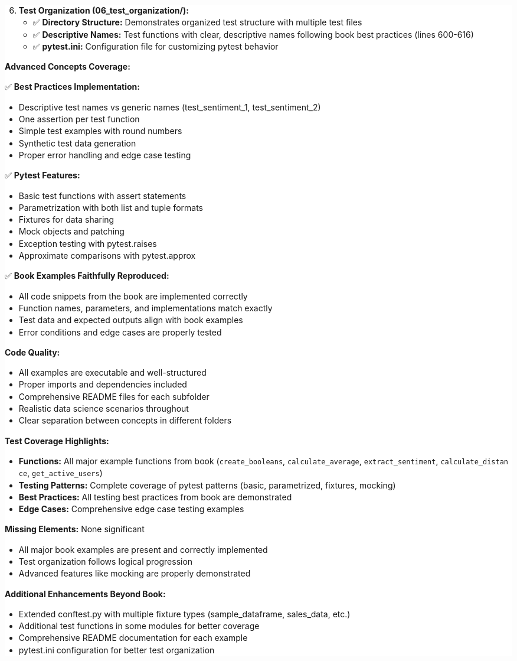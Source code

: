 6. **Test Organization (06_test_organization/):**
   - ✅ **Directory Structure:** Demonstrates organized test structure with multiple test files
   - ✅ **Descriptive Names:** Test functions with clear, descriptive names following book best practices (lines 600-616)
   - ✅ **pytest.ini:** Configuration file for customizing pytest behavior

**Advanced Concepts Coverage:**

✅ **Best Practices Implementation:**
- Descriptive test names vs generic names (test_sentiment_1, test_sentiment_2)
- One assertion per test function
- Simple test examples with round numbers
- Synthetic test data generation
- Proper error handling and edge case testing

✅ **Pytest Features:**
- Basic test functions with assert statements
- Parametrization with both list and tuple formats
- Fixtures for data sharing
- Mock objects and patching
- Exception testing with pytest.raises
- Approximate comparisons with pytest.approx

✅ **Book Examples Faithfully Reproduced:**
- All code snippets from the book are implemented correctly
- Function names, parameters, and implementations match exactly
- Test data and expected outputs align with book examples
- Error conditions and edge cases are properly tested

**Code Quality:**
- All examples are executable and well-structured
- Proper imports and dependencies included
- Comprehensive README files for each subfolder
- Realistic data science scenarios throughout
- Clear separation between concepts in different folders

**Test Coverage Highlights:**
- **Functions:** All major example functions from book (`create_booleans`, `calculate_average`, `extract_sentiment`, `calculate_distance`, `get_active_users`)
- **Testing Patterns:** Complete coverage of pytest patterns (basic, parametrized, fixtures, mocking)
- **Best Practices:** All testing best practices from book are demonstrated
- **Edge Cases:** Comprehensive edge case testing examples

**Missing Elements:** None significant
- All major book examples are present and correctly implemented
- Test organization follows logical progression
- Advanced features like mocking are properly demonstrated

**Additional Enhancements Beyond Book:**
- Extended conftest.py with multiple fixture types (sample_dataframe, sales_data, etc.)
- Additional test functions in some modules for better coverage
- Comprehensive README documentation for each example
- pytest.ini configuration for better test organization
